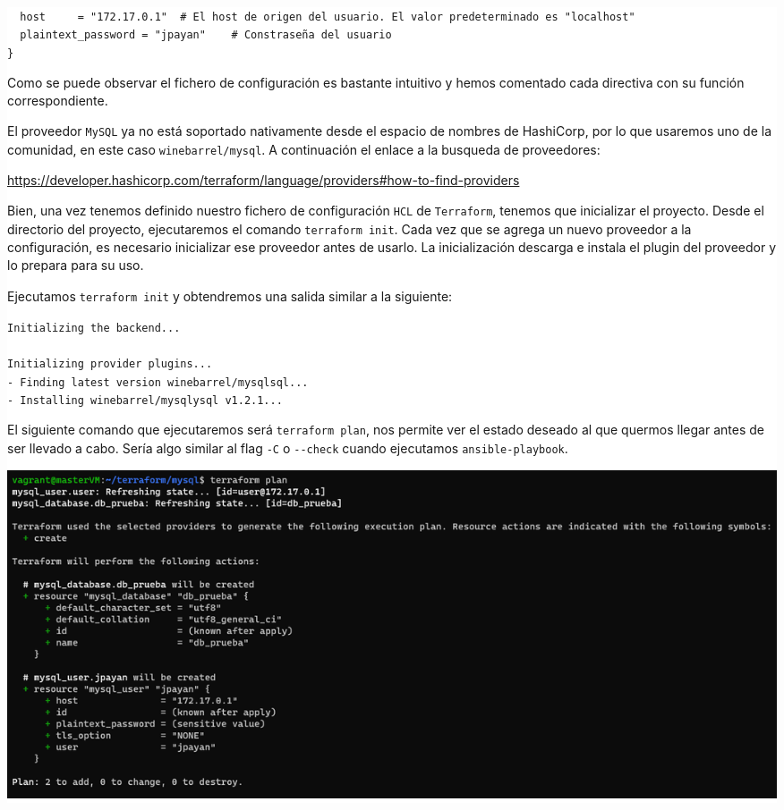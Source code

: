 ```hcl
  host     = "172.17.0.1"  # El host de origen del usuario. El valor predeterminado es "localhost"
  plaintext_password = "jpayan"    # Constraseña del usuario
}
```

Como se puede observar el fichero de configuración es bastante intuitivo y hemos comentado cada directiva con su función correspondiente.

El proveedor `MySQL` ya no está soportado nativamente desde el espacio de nombres de HashiCorp, por lo que usaremos uno de la comunidad, en este caso `winebarrel/mysql`. A continuación el enlace a la busqueda de proveedores:

https://developer.hashicorp.com/terraform/language/providers#how-to-find-providers

Bien, una vez tenemos definido nuestro fichero de configuración `HCL` de `Terraform`, tenemos que inicializar el proyecto. Desde el directorio del proyecto, ejecutaremos el comando `terraform init`. Cada vez que se agrega un nuevo proveedor a la configuración, es necesario inicializar ese proveedor antes de usarlo. La inicialización descarga e instala el plugin del proveedor y lo prepara para su uso. 

Ejecutamos `terraform init` y obtendremos una salida similar a la siguiente:

```bash
Initializing the backend...

Initializing provider plugins...
- Finding latest version winebarrel/mysqlsql...
- Installing winebarrel/mysqlysql v1.2.1...
```

El siguiente comando que ejecutaremos será `terraform plan`, nos permite ver el estado deseado al que quermos llegar antes de ser llevado a cabo. Sería algo similar al flag `-C` o `--check` cuando ejecutamos `ansible-playbook`.

![terraform_plan.PNG](https://github.com/jpaybar/Terraform/blob/main/Terraform_introduccion_mysql_provider/_images/terraform_plan.PNG)
